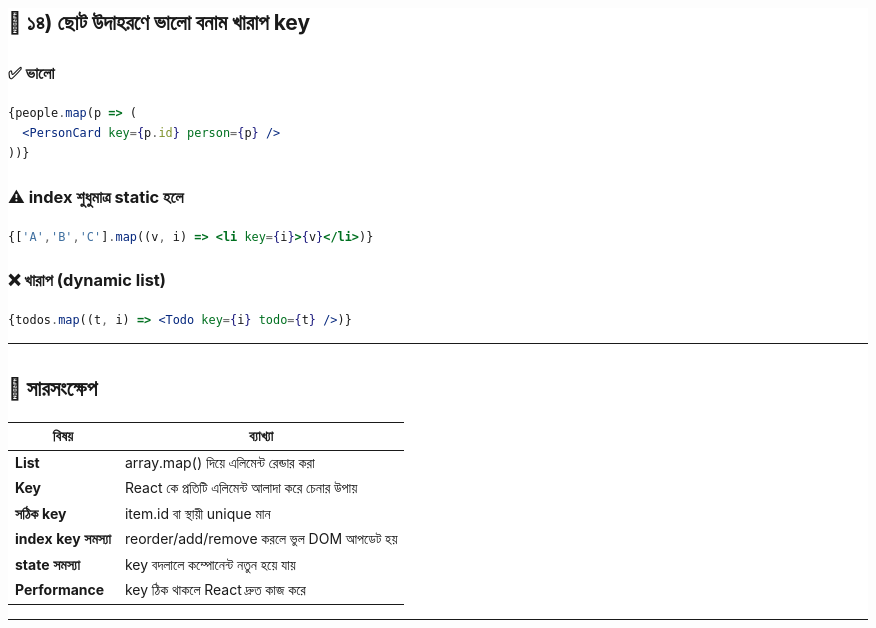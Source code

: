 
## 📘 ১৪) **ছোট উদাহরণে ভালো বনাম খারাপ key**

### ✅ ভালো

```jsx
{people.map(p => (
  <PersonCard key={p.id} person={p} />
))}
```

### ⚠️ index শুধুমাত্র static হলে

```jsx
{['A','B','C'].map((v, i) => <li key={i}>{v}</li>)}
```

### ❌ খারাপ (dynamic list)

```jsx
{todos.map((t, i) => <Todo key={i} todo={t} />)}
```

---

## 🎯 সারসংক্ষেপ

| বিষয়                 | ব্যাখ্যা                                       |
| -------------------- | ---------------------------------------------- |
| **List**             | array.map() দিয়ে এলিমেন্ট রেন্ডার করা          |
| **Key**              | React কে প্রতিটি এলিমেন্ট আলাদা করে চেনার উপায় |
| **সঠিক key**         | item.id বা স্থায়ী unique মান                   |
| **index key সমস্যা** | reorder/add/remove করলে ভুল DOM আপডেট হয়       |
| **state সমস্যা**     | key বদলালে কম্পোনেন্ট নতুন হয়ে যায়             |
| **Performance**      | key ঠিক থাকলে React দ্রুত কাজ করে              |

---

